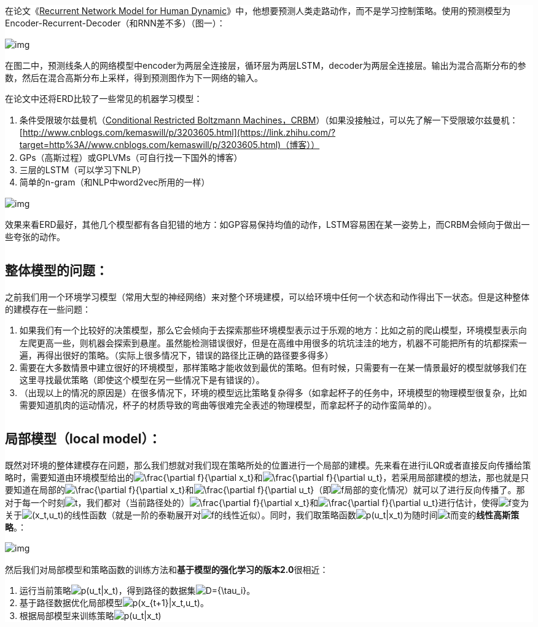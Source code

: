 在论文《[Recurrent Network Model for Human Dynamic](https://link.zhihu.com/?target=http%3A//www.cv-foundation.org/openaccess/content_iccv_2015/papers/Fragkiadaki_Recurrent_Network_Models_ICCV_2015_paper.pdf)》中，他想要预测人类走路动作，而不是学习控制策略。使用的预测模型为Encoder-Recurrent-Decoder（和RNN差不多）（图一）：

![img](https://pic1.zhimg.com/80/v2-6f674d6e88169a05616cc5a71970e9ce_hd.jpg)

在图二中，预测线条人的网络模型中encoder为两层全连接层，循环层为两层LSTM，decoder为两层全连接层。输出为混合高斯分布的参数，然后在混合高斯分布上采样，得到预测图作为下一网络的输入。

在论文中还将ERD比较了一些常见的机器学习模型：

1. 条件受限玻尔兹曼机（[Conditional Restricted Boltzmann Machines，CRBM](https://link.zhihu.com/?target=http%3A//www.uoguelph.ca/%7Egwtaylor/publications/icml2009/fcrbm_supplementary.pdf)）（如果没接触过，可以先了解一下受限玻尔兹曼机：[http://www.cnblogs.com/kemaswill/p/3203605.html](https://link.zhihu.com/?target=http%3A//www.cnblogs.com/kemaswill/p/3203605.html)（博客））
2. GPs（高斯过程）或GPLVMs（可自行找一下国外的博客）
3. 三层的LSTM（可以学习下NLP）
4. 简单的n-gram（和NLP中word2vec所用的一样）

![img](https://pic3.zhimg.com/80/v2-f9890303a74663b039626b58af35638b_hd.jpg)

效果来看ERD最好，其他几个模型都有各自犯错的地方：如GP容易保持均值的动作，LSTM容易困在某一姿势上，而CRBM会倾向于做出一些夸张的动作。

## **整体模型的问题：**

之前我们用一个环境学习模型（常用大型的神经网络）来对整个环境建模，可以给环境中任何一个状态和动作得出下一状态。但是这种整体的建模存在一些问题：

1. 如果我们有一个比较好的决策模型，那么它会倾向于去探索那些环境模型表示过于乐观的地方：比如之前的爬山模型，环境模型表示向左爬更高一些，则机器会探索到悬崖。虽然能检测错误很好，但是在高维中用很多的坑坑洼洼的地方，机器不可能把所有的坑都探索一遍，再得出很好的策略。（实际上很多情况下，错误的路径比正确的路径要多得多）
2. 需要在大多数情景中建立很好的环境模型，那样策略才能收敛到最优的策略。但有时候，只需要有一在某一情景最好的模型就够我们在这里寻找最优策略（即使这个模型在另一些情况下是有错误的）。
3. （出现以上的情况的原因是）在很多情况下，环境的模型远比策略复杂得多（如拿起杯子的任务中，环境模型的物理模型很复杂，比如需要知道肌肉的运动情况，杯子的材质导致的弯曲等很难完全表述的物理模型，而拿起杯子的动作蛮简单的）。

## **局部模型（local model）：**

既然对环境的整体建模存在问题，那么我们想就对我们现在策略所处的位置进行一个局部的建模。先来看在进行iLQR或者直接反向传播给策略时，需要知道由环境模型给出的![\frac{\partial f}{\partial x_t}](https://www.zhihu.com/equation?tex=%5Cfrac%7B%5Cpartial+f%7D%7B%5Cpartial+x_t%7D)和![\frac{\partial f}{\partial u_t}](https://www.zhihu.com/equation?tex=%5Cfrac%7B%5Cpartial+f%7D%7B%5Cpartial+u_t%7D)，若采用局部建模的想法，那也就是只要知道在局部的![\frac{\partial f}{\partial x_t}](https://www.zhihu.com/equation?tex=%5Cfrac%7B%5Cpartial+f%7D%7B%5Cpartial+x_t%7D)和![\frac{\partial f}{\partial u_t}](https://www.zhihu.com/equation?tex=%5Cfrac%7B%5Cpartial+f%7D%7B%5Cpartial+u_t%7D)（即![f](https://www.zhihu.com/equation?tex=f)局部的变化情况）就可以了进行反向传播了。那对于每一个时刻![t](https://www.zhihu.com/equation?tex=t)，我们都对（当前路径处的）![\frac{\partial f}{\partial x_t}](https://www.zhihu.com/equation?tex=%5Cfrac%7B%5Cpartial+f%7D%7B%5Cpartial+x_t%7D)和![\frac{\partial f}{\partial u_t}](https://www.zhihu.com/equation?tex=%5Cfrac%7B%5Cpartial+f%7D%7B%5Cpartial+u_t%7D)进行估计，使得![f](https://www.zhihu.com/equation?tex=f)变为关于![(x_t,u_t)](https://www.zhihu.com/equation?tex=%28x_t%2Cu_t%29)的线性函数（就是一阶的泰勒展开对![f](https://www.zhihu.com/equation?tex=f)的线性近似）。同时，我们取策略函数![p(u_t|x_t)](https://www.zhihu.com/equation?tex=p%28u_t%7Cx_t%29)为随时间![t](https://www.zhihu.com/equation?tex=t)而变的**线性高斯策略**。：

![img](https://pic3.zhimg.com/80/v2-c77003a58a400e8f917cc2dd82627278_hd.jpg)

然后我们对局部模型和策略函数的训练方法和**基于模型的强化学习的版本2.0**很相近：

1. 运行当前策略![p(u_t|x_t)](https://www.zhihu.com/equation?tex=p%28u_t%7Cx_t%29)，得到路径的数据集![D={\tau_i}](https://www.zhihu.com/equation?tex=D%3D%7B%5Ctau_i%7D)。
2. 基于路径数据优化局部模型![p(x_{t+1}|x_t,u_t)](https://www.zhihu.com/equation?tex=p%28x_%7Bt%2B1%7D%7Cx_t%2Cu_t%29)。
3. 根据局部模型来训练策略![p(u_t|x_t)](https://www.zhihu.com/equation?tex=p%28u_t%7Cx_t%29)

